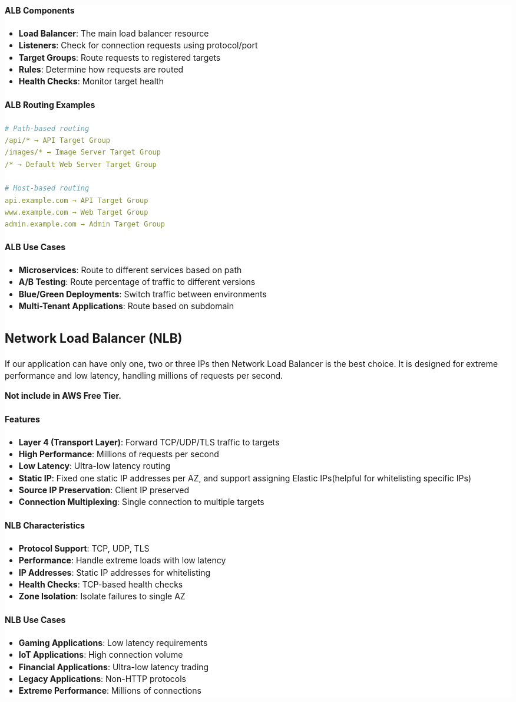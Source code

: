 
#### ALB Components
- **Load Balancer**: The main load balancer resource
- **Listeners**: Check for connection requests using protocol/port
- **Target Groups**: Route requests to registered targets
- **Rules**: Determine how requests are routed
- **Health Checks**: Monitor target health

#### ALB Routing Examples
```yaml
# Path-based routing
/api/* → API Target Group
/images/* → Image Server Target Group
/* → Default Web Server Target Group

# Host-based routing
api.example.com → API Target Group
www.example.com → Web Target Group
admin.example.com → Admin Target Group
```

#### ALB Use Cases
- **Microservices**: Route to different services based on path
- **A/B Testing**: Route percentage of traffic to different versions
- **Blue/Green Deployments**: Switch traffic between environments
- **Multi-Tenant Applications**: Route based on subdomain

## Network Load Balancer (NLB)
If our application can have only one, two or three IPs then Network Load Balancer is the best choice. It is designed for extreme performance and low latency, handling millions of requests per second.

**Not include in AWS Free Tier.**

#### Features
- **Layer 4 (Transport Layer)**: Forward TCP/UDP/TLS traffic to targets
- **High Performance**: Millions of requests per second
- **Low Latency**: Ultra-low latency routing
- **Static IP**: Fixed one static IP addresses per AZ, and support assigning Elastic IPs(helpful for whitelisting 
  specific IPs)
- **Source IP Preservation**: Client IP preserved
- **Connection Multiplexing**: Single connection to multiple targets

#### NLB Characteristics
- **Protocol Support**: TCP, UDP, TLS
- **Performance**: Handle extreme loads with low latency
- **IP Addresses**: Static IP addresses for whitelisting
- **Health Checks**: TCP-based health checks
- **Zone Isolation**: Isolate failures to single AZ

#### NLB Use Cases
- **Gaming Applications**: Low latency requirements
- **IoT Applications**: High connection volume
- **Financial Applications**: Ultra-low latency trading
- **Legacy Applications**: Non-HTTP protocols
- **Extreme Performance**: Millions of connections
